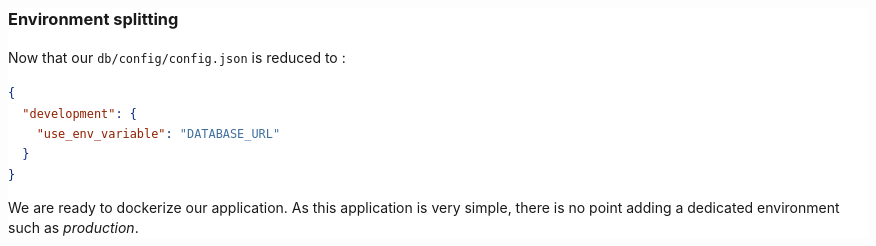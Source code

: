 ### Environment splitting

Now that our `db/config/config.json` is reduced to :

```json
{
  "development": {
    "use_env_variable": "DATABASE_URL"
  }
}
```

We are ready to dockerize our application. As this application is very simple, there is no point adding a dedicated environment such as _production_.
